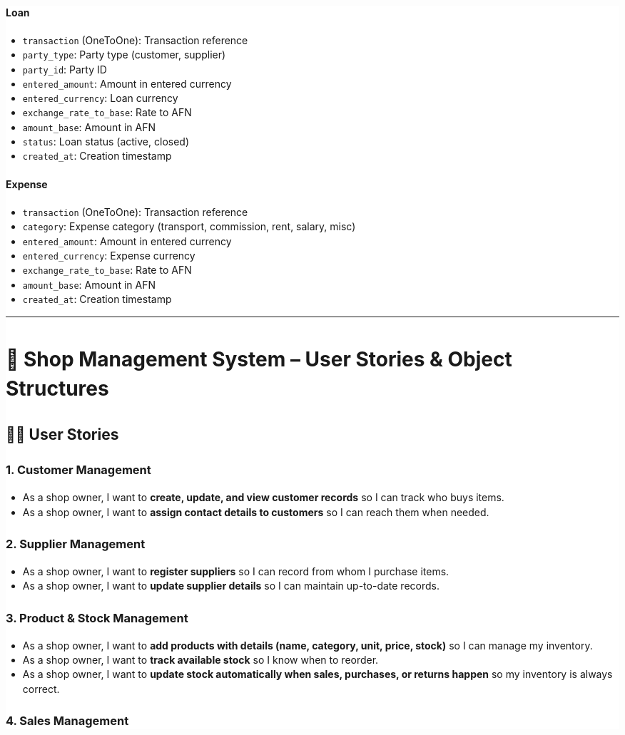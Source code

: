 #### Loan

- `transaction` (OneToOne): Transaction reference
- `party_type`: Party type (customer, supplier)
- `party_id`: Party ID
- `entered_amount`: Amount in entered currency
- `entered_currency`: Loan currency
- `exchange_rate_to_base`: Rate to AFN
- `amount_base`: Amount in AFN
- `status`: Loan status (active, closed)
- `created_at`: Creation timestamp

#### Expense

- `transaction` (OneToOne): Transaction reference
- `category`: Expense category (transport, commission, rent, salary, misc)
- `entered_amount`: Amount in entered currency
- `entered_currency`: Expense currency
- `exchange_rate_to_base`: Rate to AFN
- `amount_base`: Amount in AFN
- `created_at`: Creation timestamp

---

# 📘 Shop Management System – User Stories & Object Structures

## 🧑‍💼 User Stories

### 1. Customer Management

- As a shop owner, I want to **create, update, and view customer records** so I can track who buys items.
- As a shop owner, I want to **assign contact details to customers** so I can reach them when needed.

### 2. Supplier Management

- As a shop owner, I want to **register suppliers** so I can record from whom I purchase items.
- As a shop owner, I want to **update supplier details** so I can maintain up-to-date records.

### 3. Product & Stock Management

- As a shop owner, I want to **add products with details (name, category, unit, price, stock)** so I can manage my inventory.
- As a shop owner, I want to **track available stock** so I know when to reorder.
- As a shop owner, I want to **update stock automatically when sales, purchases, or returns happen** so my inventory is always correct.

### 4. Sales Management
